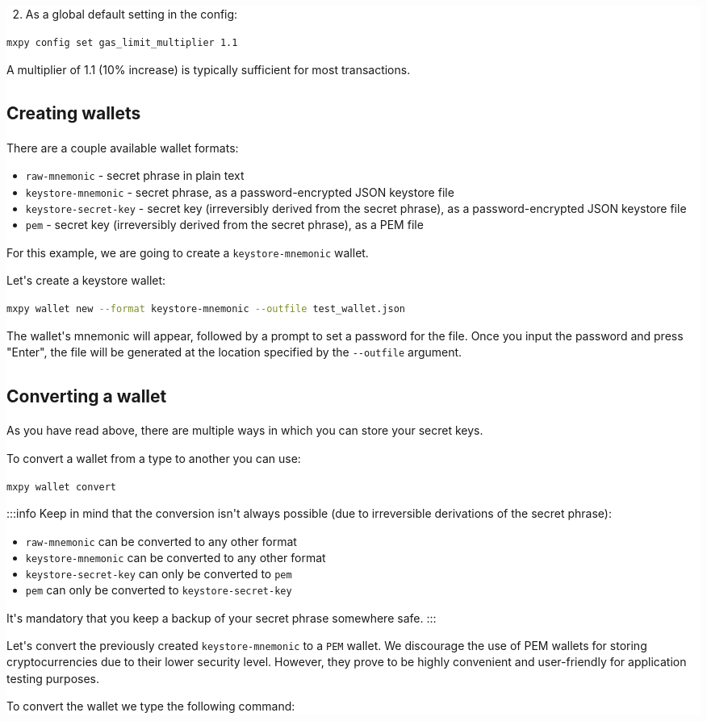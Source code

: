 2. As a global default setting in the config:

```sh
mxpy config set gas_limit_multiplier 1.1
```

A multiplier of 1.1 (10% increase) is typically sufficient for most transactions.

[comment]: # (mx-context-auto)

## Creating wallets

There are a couple available wallet formats:

- `raw-mnemonic` - secret phrase in plain text
- `keystore-mnemonic` - secret phrase, as a password-encrypted JSON keystore file
- `keystore-secret-key` - secret key (irreversibly derived from the secret phrase), as a password-encrypted JSON keystore file
- `pem` - secret key (irreversibly derived from the secret phrase), as a PEM file

For this example, we are going to create a `keystore-mnemonic` wallet.

Let's create a keystore wallet:

```sh
mxpy wallet new --format keystore-mnemonic --outfile test_wallet.json
```

The wallet's mnemonic will appear, followed by a prompt to set a password for the file. Once you input the password and press "Enter", the file will be generated at the location specified by the `--outfile` argument.

[comment]: # (mx-context-auto)

## Converting a wallet

As you have read above, there are multiple ways in which you can store your secret keys.

To convert a wallet from a type to another you can use:

```sh
mxpy wallet convert
```

:::info
Keep in mind that the conversion isn't always possible (due to irreversible derivations of the secret phrase):

- `raw-mnemonic` can be converted to any other format
- `keystore-mnemonic` can be converted to any other format
- `keystore-secret-key` can only be converted to `pem`
- `pem` can only be converted to `keystore-secret-key`

It's mandatory that you keep a backup of your secret phrase somewhere safe.
:::

Let's convert the previously created `keystore-mnemonic` to a `PEM` wallet. We discourage the use of PEM wallets for storing cryptocurrencies due to their lower security level. However, they prove to be highly convenient and user-friendly for application testing purposes.

To convert the wallet we type the following command:


[comment]: # (mx-abstract)